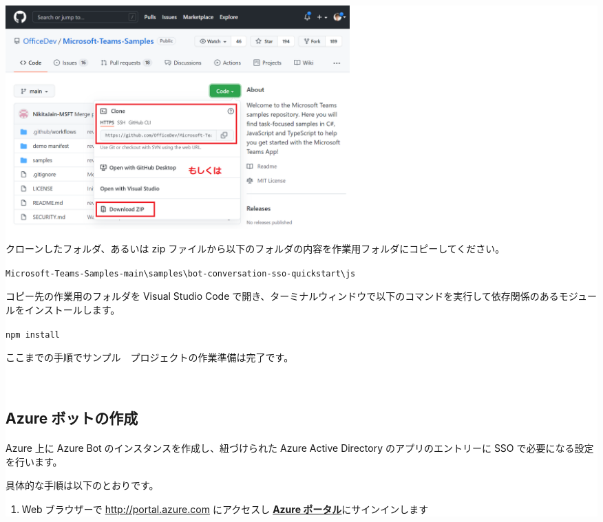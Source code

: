 <img src="images/21Nov_CloneRepo.png" width="500px">

クローンしたフォルダ、あるいは zip ファイルから以下のフォルダの内容を作業用フォルダにコピーしてください。

```
Microsoft-Teams-Samples-main\samples\bot-conversation-sso-quickstart\js
```

コピー先の作業用のフォルダを Visual Studio Code で開き、ターミナルウィンドウで以下のコマンドを実行して依存関係のあるモジュールをインストールします。

```
npm install
```

ここまでの手順でサンプル　プロジェクトの作業準備は完了です。

<br />




## Azure ボットの作成

Azure 上に Azure Bot のインスタンスを作成し、紐づけられた Azure Active Directory のアプリのエントリーに SSO で必要になる設定を行います。

具体的な手順は以下のとおりです。


1. Web ブラウザーで http://portal.azure.com にアクセスし [**Azure ポータル**](https://portal.azure.com)にサインインします
